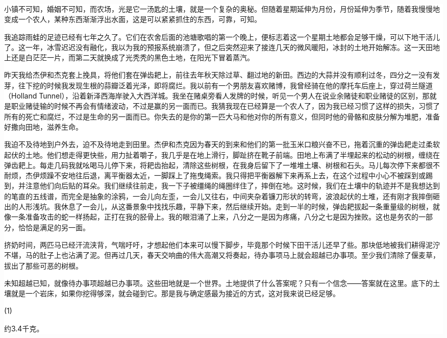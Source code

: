 小镇不可知，婚姻不可知，而农场，光是它一汤匙的土壤，就是一个复杂的奥秘。但随着星期延伸为月份，月份延伸为季节，随着我慢慢地变成一个农人，某种东西渐渐浮出水面，这是可以紧紧抓住的东西，可靠，可知。

我追踪雨蛙的足迹已经有七年之久了。它们在农舍后面的池塘歌唱的第一个晚上，便标志着这一个星期土地都会足够干燥，可以下地干活儿了。这一年，冰雪迟迟没有融化，我以为我的预报系统崩溃了，但之后突然迎来了接连几天的微风暖阳，冰封的土地开始解冻。这一天田地上还是白茫茫一片，而第二天就换成了光秃秃的黑色土地，在阳光下冒着蒸汽。

昨天我给杰伊和杰克套上挽具，将他们套在弹齿耙上，前往去年秋天除过草、翻过地的新田。西边的大蒜并没有顺利过冬，四分之一没有发芽，往下挖的时候我发现生根的蒜瓣泛着光泽，即将腐烂。我以前有一个男朋友喜欢赌博，我曾经骑在他的摩托车后座上，穿过荷兰隧道（Holland Tunnel），沿着新泽西海岸驶入大西洋城。我坐在赌桌旁看人发牌的时候，听见一个男人在说业余赌徒和职业赌徒的区别，那就是职业赌徒输的时候不再会有情绪波动，不过是赢的另一面而已。我猜我现在已经算是一个农人了，因为我已经习惯了这样的损失，习惯了所有的死亡和腐烂，不过是生命的另一面而已。你失去的是你的第一匹大马和他对你的所有意义，但同时他的骨骼和皮肤分解为堆肥，准备好撒向田地，滋养生命。

我迫不及待地到户外去，迫不及待地走到田里。杰伊和杰克因为春天的到来和他们的第一批玉米口粮兴奋不已，拖着沉重的弹齿耙走过柔软起伏的土地。他们想走得更快些，用力扯着嚼子，我几乎是在地上滑行，脚趾挤在靴子前端。田地上布满了半埋起来的松动的树根，缠绕在弹齿耙上。每走几码我就吆喝马儿停下来，将耙齿抬起，清除这些树根，在我身后留下了一堆堆土壤、树根和石头。马儿每次停下来都很不耐烦，杰伊烦躁不安地往后退，离平衡器太近，一脚踩上了拖曳绳索。我只得把平衡器解下来再系上去，在这个过程中小心不被踩到或踢到，并注意他们向后贴的耳朵。我们继续往前走，我一下子被缰绳的绳圈绊住了，摔倒在地。这时候，我们在土壤中的轨迹并不是我想达到的笔直的五线谱，而完全是抽象的涂鸦，一会儿向左歪，一会儿又往右，中间夹杂着镰刀形状的转弯，波浪起伏的土堆，还有刚才我摔倒砸出的人形浅坑。我休息了一会儿，从这番景象中找找乐趣，平静下来，然后继续开始。走到一半的时候，弹齿耙拔起一条重量级的树根，就像一条准备攻击的蛇一样扬起，正打在我的胫骨上。我的眼泪涌了上来，八分之一是因为疼痛，八分之七是因为挫败。这也是务农的一部分，恰恰是满足的另一面。

挤奶时间，两匹马已经汗流浃背，气喘吁吁，才想起他们本来可以慢下脚步，毕竟那个时候下田干活儿还早了些。那块低地被我们耕得泥泞不堪，马的肚子上也沾满了泥。但再过几天，春天交响曲的伟大高潮又将奏起，待办事项马上就会超越已办事项。至少我们清除了偃麦草，拔出了那些可恶的树根。

未知超越已知，就像待办事项超越已办事项。这些田地就是一个世界。土地提供了什么答案呢？只有一个信念——答案就在这里。底下的土壤就是一个岩床，如果你挖得够深，就会碰到它。那是我与确定感最为接近的方式，这对我来说已经足够。

(1)

约3.4千克。